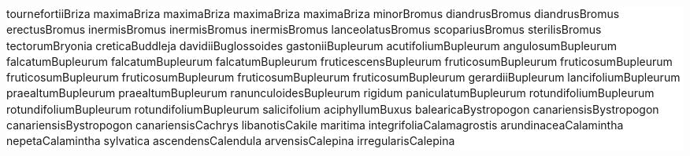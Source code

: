 tournefortii</span><span class='exe c_10 z_ESP-Bi BIO' ex='SANT.54414' id='1004' t='Briza maxima'>Briza maxima</span><span class='exe c_13 z_ESP-Na VIT' ex='SANT.60421' id='1308' t='Briza maxima'>Briza maxima</span><span class='exe c_18 z_PRT-AAl UEVH' ex='SANT.69513' id='1956' t='Briza maxima'>Briza maxima</span><span class='exe c_25 z_ESP-M AH' ex='SANT.79973' id='2666' t='Briza maxima'>Briza maxima</span><span class='exe c_19 z_PRT-AAl UEVH' ex='SANT.70912' id='2051' t='Briza minor'>Briza minor</span><span class='exe c_12 z_ESP-GC LPA' ex='SANT.58381' id='1181' t='Bromus diandrus'>Bromus diandrus</span><span class='exe c_19 z_ESP-C SANT' ex='SANT.70919' id='2058' t='Bromus diandrus'>Bromus diandrus</span><span class='exe c_20 z_ESP-Na PAMP' ex='SANT.72257' id='2111' t='Bromus erectus'>Bromus erectus</span><span class='exe c_14 z_ESP-Te HBIL' ex='SANT.61699' id='1490' t='Bromus inermis'>Bromus inermis</span><span class='exe c_21 z_ESP-Bi h-SESTAO' ex='SANT.73921' id='2225' t='Bromus inermis'>Bromus inermis</span><span class='exe c_23 z_ESP-Vi BIO' ex='SANT.77161' id='2451' t='Bromus inermis'>Bromus inermis</span><span class='exe c_25 z_ESP-B BC' ex='SANT.79993' id='2686' t='Bromus lanceolatus'>Bromus lanceolatus</span><span class='exe c_26 z_ESP-M h-J-M-Labarga' ex='SANT.81633' id='2897' t='Bromus scoparius'>Bromus scoparius</span><span class='exe c_21 z_ESP-C SANT' ex='SANT.73923' id='2227' t='Bromus sterilis'>Bromus sterilis</span><span class='exe c_27 z_ESP-M MACB' ex='SANT.82327' id='3031' t='Bromus tectorum'>Bromus tectorum</span><span class='exe c_10 z_PRT-AAl UEVH' ex='SANT.54374' id='1034' t='Bryonia cretica'>Bryonia cretica</span><span class='exe c_24 z_ESP-B BCN' ex='SANT.78254' id='2566' t='Buddleja davidii'>Buddleja davidii</span><span class='exe c_2 z_ESP-Na ARAN' ex='SANT.38901' id='115' t='Buglossoides gastonii'>Buglossoides gastonii</span><span class='exe c_15 z_PRT-BAl LISI' ex='SANT.63669' id='1537' t='Bupleurum acutifolium'>Bupleurum acutifolium</span><span class='exe c_22 z_ESP-Bu h-Alejandre' ex='SANT.75391' id='2329' t='Bupleurum angulosum'>Bupleurum angulosum</span><span class='exe c_4 z_ESP-Vi VIT' ex='SANT.42060' id='375' t='Bupleurum falcatum'>Bupleurum falcatum</span><span class='exe c_14 z_ESP-Na PAMP' ex='SANT.61662' id='1527' t='Bupleurum falcatum'>Bupleurum falcatum</span><span class='exe c_18 z_ESP-Hu JACA' ex='SANT.69509' id='1915' t='Bupleurum falcatum'>Bupleurum falcatum</span><span class='exe c_18 z_ESP-Gr GDA' ex='SANT.69465' id='1905' t='Bupleurum fruticescens'>Bupleurum fruticescens</span><span class='exe c_6 z_ESP-Na ARAN' ex='SANT.46748' id='618' t='Bupleurum fruticosum'>Bupleurum fruticosum</span><span class='exe c_14 z_ESP-Z JACA' ex='SANT.61719' id='1470' t='Bupleurum fruticosum'>Bupleurum fruticosum</span><span class='exe c_14 z_PRT-E UEVH' ex='SANT.61691' id='1498' t='Bupleurum fruticosum'>Bupleurum fruticosum</span><span class='exe c_17 z_PRT-E LISU' ex='SANT.68566' id='1817' t='Bupleurum fruticosum'>Bupleurum fruticosum</span><span class='exe c_24 z_PRT-Ag HSS' ex='SANT.78277' id='2589' t='Bupleurum fruticosum'>Bupleurum fruticosum</span><span class='exe c_25 z_ESP-Al HUAL' ex='SANT.80018' id='2707' t='Bupleurum fruticosum'>Bupleurum fruticosum</span><span class='exe c_25 z_ESP-Na PAMP' ex='SANT.80061' id='2750' t='Bupleurum gerardii'>Bupleurum gerardii</span><span class='exe c_13 z_PRT-BAl UEVH' ex='SANT.60330' id='1399' t='Bupleurum lancifolium'>Bupleurum lancifolium</span><span class='exe c_2 z_ESP-Bi ARAN' ex='SANT.38903' id='113' t='Bupleurum praealtum'>Bupleurum praealtum</span><span class='exe c_11 z_ESP-Bu h-Alejandre' ex='SANT.56514' id='1123' t='Bupleurum praealtum'>Bupleurum praealtum</span><span class='exe c_5 z_ESP-Lo h-Alejandre' ex='SANT.44571' id='400' t='Bupleurum ranunculoides'>Bupleurum ranunculoides</span><span class='exe c_3 z_ESP-Gr GDA' ex='SANT.40197' id='293' t='Bupleurum rigidum paniculatum'>Bupleurum rigidum paniculatum</span><span class='exe c_1 z_ESP-So PAMP' ex='SANT.35014' id='70' t='Bupleurum rotundifolium'>Bupleurum rotundifolium</span><span class='exe c_11 z_ESP-L SALA' ex='SANT.56542' id='1153' t='Bupleurum rotundifolium'>Bupleurum rotundifolium</span><span class='exe c_27 z_ESP-Hu JACA' ex='SANT.82328' id='2942' t='Bupleurum rotundifolium'>Bupleurum rotundifolium</span><span class='exe c_21 z_ESP-GC LPA' ex='SANT.74010' id='2314' t='Bupleurum salicifolium aciphyllum'>Bupleurum salicifolium aciphyllum</span><span class='exe c_4 z_ESP-Gr GDA' ex='SANT.42064' id='391' t='Buxus balearica'>Buxus balearica</span><span class='exe c_1 z_ESP-Tf TFC' ex='SANT.35029' id='86' t='Bystropogon canariensis'>Bystropogon canariensis</span><span class='exe c_3 z_ESP-Tf ORT' ex='SANT.40187' id='283' t='Bystropogon canariensis'>Bystropogon canariensis</span><span class='exe c_20 z_ESP-GC LPA' ex='SANT.72168' id='2200' t='Bystropogon canariensis'>Bystropogon canariensis</span><span class='exe c_27 z_ESP-Al HUAL' ex='SANT.82329' id='2933' t='Cachrys libanotis'>Cachrys libanotis</span><span class='exe c_25 z_ESP-O FCO' ex='SANT.80007' id='2696' t='Cakile maritima integrifolia'>Cakile maritima integrifolia</span><span class='exe c_6 z_ESP-Na UPNA' ex='SANT.46728' id='589' t='Calamagrostis arundinacea'>Calamagrostis arundinacea</span><span class='exe c_8 z_ESP-O FCO' ex='SANT.50776' id='750' t='Calamintha nepeta'>Calamintha nepeta</span><span class='exe c_6 z_ESP-B BCN' ex='SANT.46767' id='599' t='Calamintha sylvatica ascendens'>Calamintha sylvatica ascendens</span><span class='exe c_15 z_ESP-Ma h-MAL-JBLC' ex='SANT.63653' id='1542' t='Calendula arvensis'>Calendula arvensis</span><span class='exe c_6 z_ESP-Cu ABH' ex='SANT.46821' id='573' t='Calepina irregularis'>Calepina irregularis</span><span class='exe c_15 z_ESP-Co COA' ex='SANT.63627' id='1565' t='Calepina irregularis'>Calepina